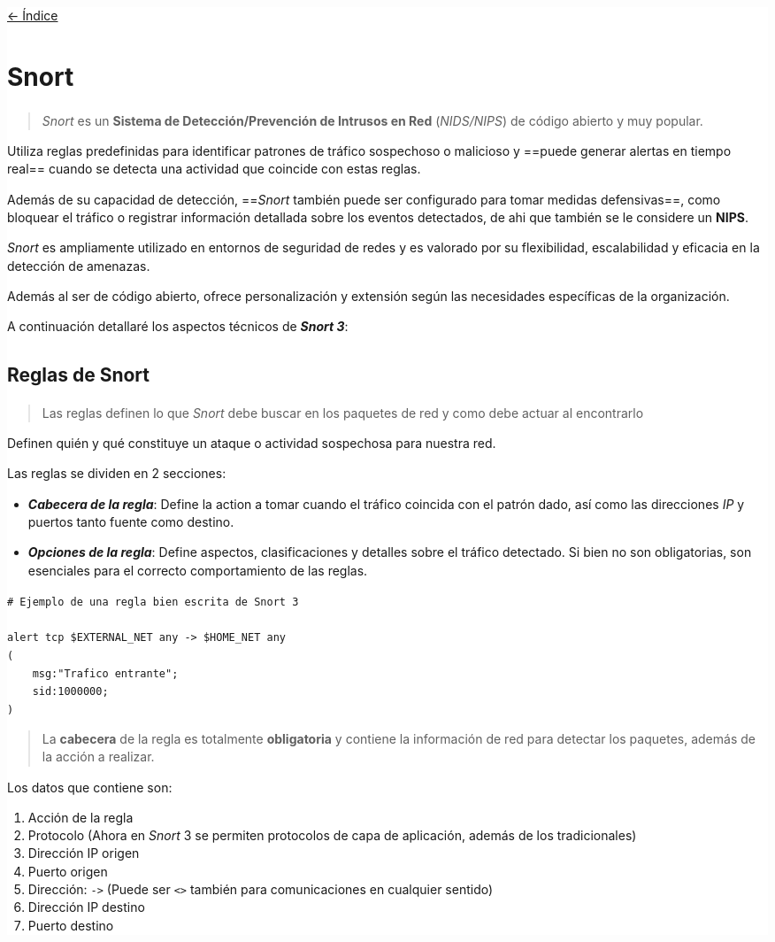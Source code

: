 [<- Índice](../DeteccionIntrusos.md)
# Snort

> *Snort* es un **Sistema de Detección/Prevención de Intrusos en Red** (*NIDS/NIPS*) de código abierto y muy popular.

Utiliza reglas predefinidas para identificar patrones de tráfico sospechoso o malicioso y ==puede generar alertas en tiempo real== cuando se detecta una actividad que coincide con estas reglas.

Además de su capacidad de detección, ==*Snort* también puede ser configurado para tomar medidas defensivas==, como bloquear el tráfico o registrar información detallada sobre los eventos detectados, de ahi que también se le considere un **NIPS**.

*Snort* es ampliamente utilizado en entornos de seguridad de redes y es valorado por su flexibilidad, escalabilidad y eficacia en la detección de amenazas.

Además al ser de código abierto, ofrece personalización y extensión según las necesidades específicas de la organización.

A continuación detallaré los aspectos técnicos de ***Snort 3***:

## Reglas de Snort

> Las reglas definen lo que *Snort* debe buscar en los paquetes de red y como debe actuar al encontrarlo

Definen quién y qué constituye un ataque o actividad sospechosa para nuestra red.

Las reglas se dividen en 2 secciones:

- ***Cabecera de la regla***: Define la action a tomar cuando el tráfico coincida con el patrón dado, así como las direcciones *IP* y puertos tanto fuente como destino.

- ***Opciones de la regla***: Define aspectos, clasificaciones y detalles sobre el tráfico detectado. Si bien no son obligatorias, son esenciales para el correcto comportamiento de las reglas.

```rules
# Ejemplo de una regla bien escrita de Snort 3

alert tcp $EXTERNAL_NET any -> $HOME_NET any
(
	msg:"Trafico entrante";
	sid:1000000;
)
```

> La **cabecera** de la regla es totalmente **obligatoria** y contiene la información de red para detectar los paquetes, además de la acción a realizar.

Los datos que contiene son:

1. Acción de la regla
2. Protocolo (Ahora en *Snort* 3 se permiten protocolos de capa de aplicación, además de los tradicionales)
3. Dirección IP origen
4. Puerto origen
5. Dirección: `->` (Puede ser `<>` también para comunicaciones en cualquier sentido)
6. Dirección IP destino
7. Puerto destino

